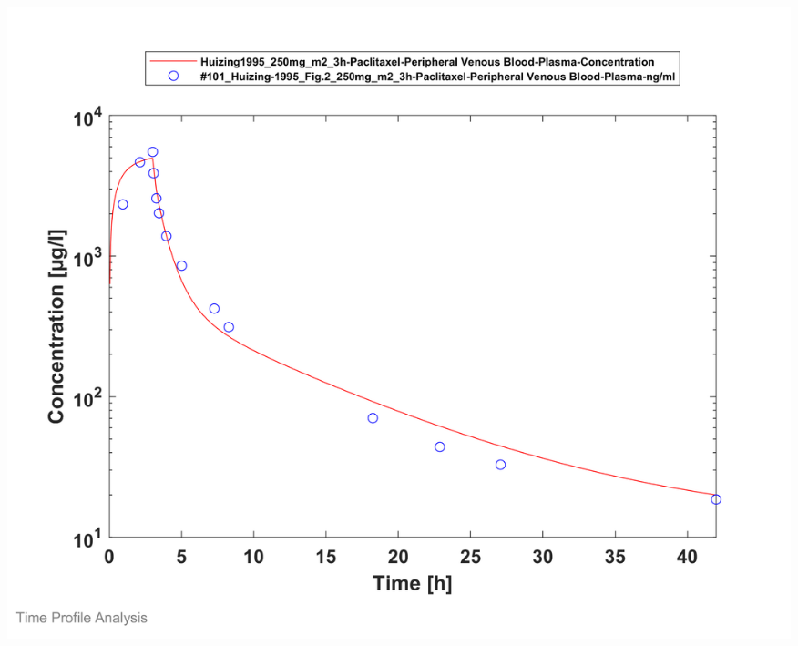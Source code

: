 ![011_plotTimeProfile.png](images/003_Chapter_3__Adult_PBPK_model_performance/006_Chapter_3_6__Paclitaxel_Concentration-Time_profiles_in_Adults/011_plotTimeProfile.png)

